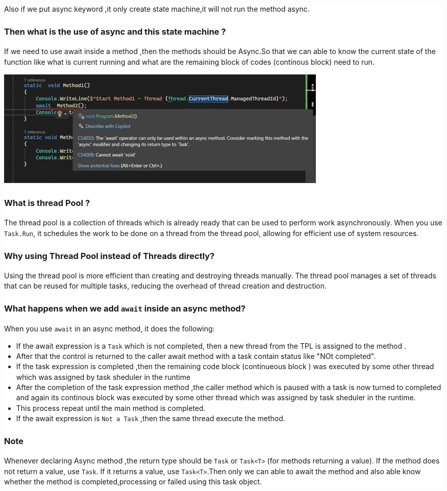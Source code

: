 Also if we put async keyword ,it only create state machine,it will not run the method async.

### Then what is the use of async and this state machine ?

If we need to use await inside a method ,then the methods should be Async.So that we can able to know the current state of the function like what is current running and what are the remaining block of codes (continous block) need to run.




![Alt](Asserts/withoutAsync.JPG?raw=true)


### What is thread Pool ?

The thread pool is a collection of threads which is already ready that can be used to perform work asynchronously. When you use `Task.Run`, it schedules the work to be done on a thread from the thread pool, allowing for efficient use of system resources.

### Why using Thread Pool instead of Threads directly?
Using the thread pool is more efficient than creating and destroying threads manually. The thread pool manages a set of threads that can be reused for multiple tasks, reducing the overhead of thread creation and destruction.


### What happens when we add `await` inside an async method?
When you use `await` in an async method, it does the following:

* If the await expression is a `Task` which is not completed, then a new thread from the TPL is assigned to the method .
* After that the  control is returned to the caller await method with a task contain status like "NOt completed".
* If the task expression is completed ,then the remaining code block (continueous block ) was executed by some other thread which was assigned by task sheduler in the  runtime 
* After the completion of the task expression method ,the caller method which is paused with a task is now turned to completed and again its continous block was executed by some other thread which was assigned by task sheduler in the  runtime.
* This process repeat until the main method is completed.
* If the await expression is  `Not a Task` ,then the same thread execute the method.

### Note
Whenever declaring Async method ,the return type should be `Task` or `Task<T>` (for methods returning a value). If the method does not return a value, use `Task`. If it returns a value, use `Task<T>`.Then only we can able to await the method and also able know whether the method is completed,processing or failed using this task object.
